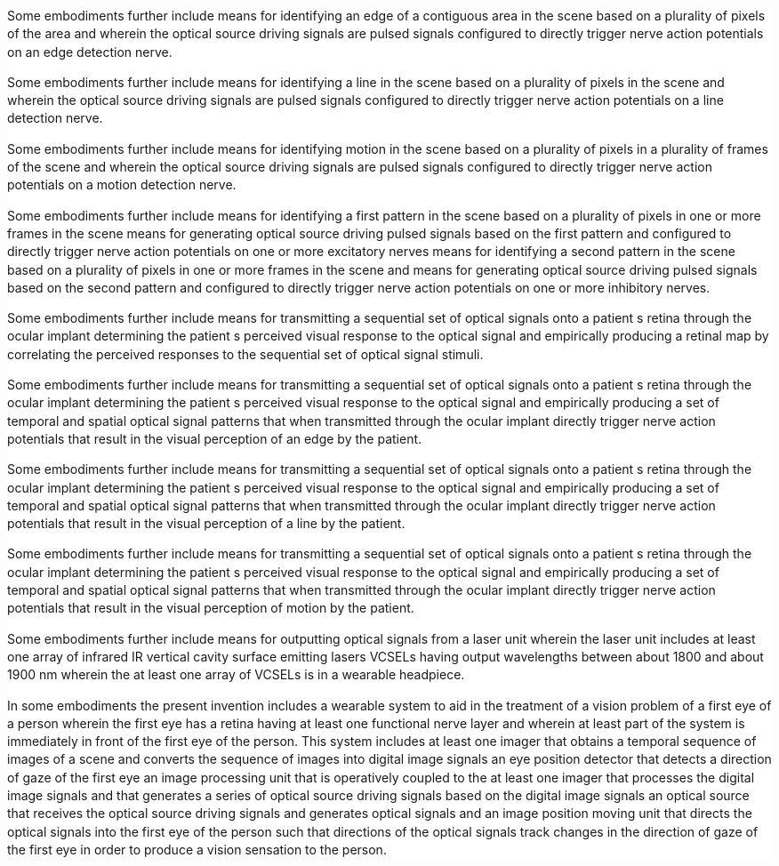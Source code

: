 Some embodiments further include means for identifying an edge of a contiguous area in the scene based on a plurality of pixels of the area and wherein the optical source driving signals are pulsed signals configured to directly trigger nerve action potentials on an edge detection nerve.

Some embodiments further include means for identifying a line in the scene based on a plurality of pixels in the scene and wherein the optical source driving signals are pulsed signals configured to directly trigger nerve action potentials on a line detection nerve.

Some embodiments further include means for identifying motion in the scene based on a plurality of pixels in a plurality of frames of the scene and wherein the optical source driving signals are pulsed signals configured to directly trigger nerve action potentials on a motion detection nerve.

Some embodiments further include means for identifying a first pattern in the scene based on a plurality of pixels in one or more frames in the scene means for generating optical source driving pulsed signals based on the first pattern and configured to directly trigger nerve action potentials on one or more excitatory nerves means for identifying a second pattern in the scene based on a plurality of pixels in one or more frames in the scene and means for generating optical source driving pulsed signals based on the second pattern and configured to directly trigger nerve action potentials on one or more inhibitory nerves.

Some embodiments further include means for transmitting a sequential set of optical signals onto a patient s retina through the ocular implant determining the patient s perceived visual response to the optical signal and empirically producing a retinal map by correlating the perceived responses to the sequential set of optical signal stimuli.

Some embodiments further include means for transmitting a sequential set of optical signals onto a patient s retina through the ocular implant determining the patient s perceived visual response to the optical signal and empirically producing a set of temporal and spatial optical signal patterns that when transmitted through the ocular implant directly trigger nerve action potentials that result in the visual perception of an edge by the patient.

Some embodiments further include means for transmitting a sequential set of optical signals onto a patient s retina through the ocular implant determining the patient s perceived visual response to the optical signal and empirically producing a set of temporal and spatial optical signal patterns that when transmitted through the ocular implant directly trigger nerve action potentials that result in the visual perception of a line by the patient.

Some embodiments further include means for transmitting a sequential set of optical signals onto a patient s retina through the ocular implant determining the patient s perceived visual response to the optical signal and empirically producing a set of temporal and spatial optical signal patterns that when transmitted through the ocular implant directly trigger nerve action potentials that result in the visual perception of motion by the patient.

Some embodiments further include means for outputting optical signals from a laser unit wherein the laser unit includes at least one array of infrared IR vertical cavity surface emitting lasers VCSELs having output wavelengths between about 1800 and about 1900 nm wherein the at least one array of VCSELs is in a wearable headpiece.

In some embodiments the present invention includes a wearable system to aid in the treatment of a vision problem of a first eye of a person wherein the first eye has a retina having at least one functional nerve layer and wherein at least part of the system is immediately in front of the first eye of the person. This system includes at least one imager that obtains a temporal sequence of images of a scene and converts the sequence of images into digital image signals an eye position detector that detects a direction of gaze of the first eye an image processing unit that is operatively coupled to the at least one imager that processes the digital image signals and that generates a series of optical source driving signals based on the digital image signals an optical source that receives the optical source driving signals and generates optical signals and an image position moving unit that directs the optical signals into the first eye of the person such that directions of the optical signals track changes in the direction of gaze of the first eye in order to produce a vision sensation to the person.
